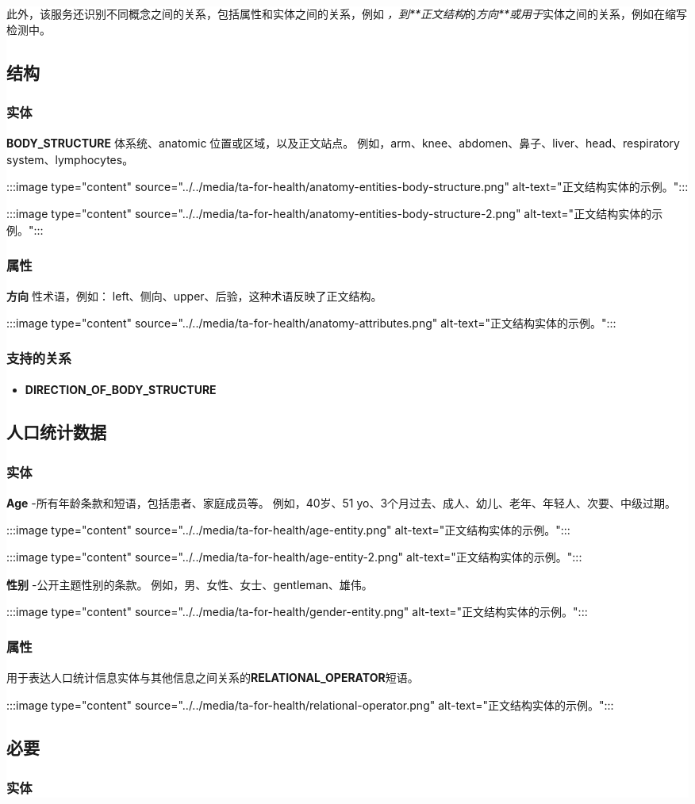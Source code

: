 此外，该服务还识别不同概念之间的关系，包括属性和实体之间的关系，例如 *，到**正文结构*的*方向**或用于*实体之间的关系，例如在缩写检测中。

## <a name="anatomy"></a>结构

### <a name="entities"></a>实体

**BODY_STRUCTURE** 体系统、anatomic 位置或区域，以及正文站点。 例如，arm、knee、abdomen、鼻子、liver、head、respiratory system、lymphocytes。

:::image type="content" source="../../media/ta-for-health/anatomy-entities-body-structure.png" alt-text="正文结构实体的示例。":::


:::image type="content" source="../../media/ta-for-health/anatomy-entities-body-structure-2.png" alt-text="正文结构实体的示例。":::

### <a name="attributes"></a>属性

**方向** 性术语，例如： left、侧向、upper、后验，这种术语反映了正文结构。

:::image type="content" source="../../media/ta-for-health/anatomy-attributes.png" alt-text="正文结构实体的示例。":::

### <a name="supported-relations"></a>支持的关系

* **DIRECTION_OF_BODY_STRUCTURE**

## <a name="demographics"></a>人口统计数据

### <a name="entities"></a>实体

**Age** -所有年龄条款和短语，包括患者、家庭成员等。 例如，40岁、51 yo、3个月过去、成人、幼儿、老年、年轻人、次要、中级过期。

:::image type="content" source="../../media/ta-for-health/age-entity.png" alt-text="正文结构实体的示例。":::

:::image type="content" source="../../media/ta-for-health/age-entity-2.png" alt-text="正文结构实体的示例。":::


**性别** -公开主题性别的条款。 例如，男、女性、女士、gentleman、雄伟。

:::image type="content" source="../../media/ta-for-health/gender-entity.png" alt-text="正文结构实体的示例。":::

### <a name="attributes"></a>属性

用于表达人口统计信息实体与其他信息之间关系的**RELATIONAL_OPERATOR**短语。

:::image type="content" source="../../media/ta-for-health/relational-operator.png" alt-text="正文结构实体的示例。":::

## <a name="examinations"></a>必要

### <a name="entities"></a>实体
